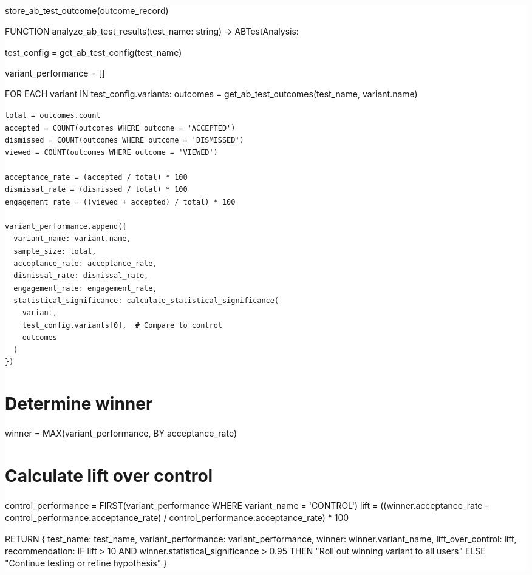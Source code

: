   store_ab_test_outcome(outcome_record)


FUNCTION analyze_ab_test_results(test_name: string) -> ABTestAnalysis:
  
  test_config = get_ab_test_config(test_name)
  
  variant_performance = []
  
  FOR EACH variant IN test_config.variants:
    outcomes = get_ab_test_outcomes(test_name, variant.name)
    
    total = outcomes.count
    accepted = COUNT(outcomes WHERE outcome = 'ACCEPTED')
    dismissed = COUNT(outcomes WHERE outcome = 'DISMISSED')
    viewed = COUNT(outcomes WHERE outcome = 'VIEWED')
    
    acceptance_rate = (accepted / total) * 100
    dismissal_rate = (dismissed / total) * 100
    engagement_rate = ((viewed + accepted) / total) * 100
    
    variant_performance.append({
      variant_name: variant.name,
      sample_size: total,
      acceptance_rate: acceptance_rate,
      dismissal_rate: dismissal_rate,
      engagement_rate: engagement_rate,
      statistical_significance: calculate_statistical_significance(
        variant,
        test_config.variants[0],  # Compare to control
        outcomes
      )
    })
  
  # Determine winner
  winner = MAX(variant_performance, BY acceptance_rate)
  
  # Calculate lift over control
  control_performance = FIRST(variant_performance WHERE variant_name = 'CONTROL')
  lift = ((winner.acceptance_rate - control_performance.acceptance_rate) / 
          control_performance.acceptance_rate) * 100
  
  RETURN {
    test_name: test_name,
    variant_performance: variant_performance,
    winner: winner.variant_name,
    lift_over_control: lift,
    recommendation: IF lift > 10 AND winner.statistical_significance > 0.95 THEN
                      "Roll out winning variant to all users"
                   ELSE
                      "Continue testing or refine hypothesis"
  }
